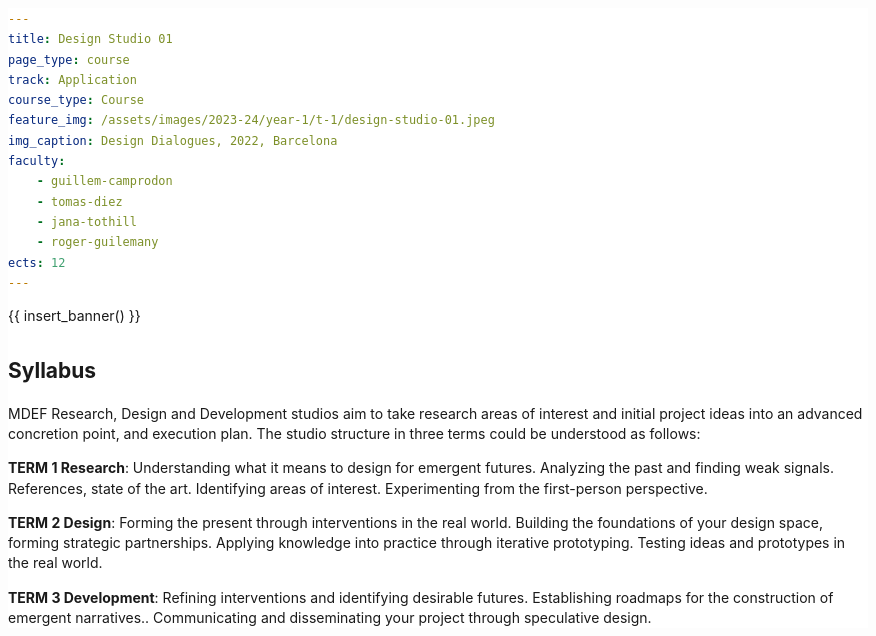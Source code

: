 ```yaml
---
title: Design Studio 01
page_type: course
track: Application
course_type: Course
feature_img: /assets/images/2023-24/year-1/t-1/design-studio-01.jpeg
img_caption: Design Dialogues, 2022, Barcelona
faculty:
    - guillem-camprodon
    - tomas-diez
    - jana-tothill
    - roger-guilemany
ects: 12
---
```


{{ insert_banner() }}

## Syllabus

MDEF Research, Design and Development studios aim to take research areas of interest and initial project ideas into an advanced concretion point, and execution plan. The studio structure in three terms could be understood as follows:

**TERM 1 Research**: Understanding what it means to design for emergent futures. Analyzing the past and finding weak signals. References, state of the art. Identifying areas of interest. Experimenting from the first-person perspective.

**TERM 2 Design**: Forming the present through interventions in the real world. Building the foundations of your design space, forming strategic partnerships. Applying knowledge into practice through iterative prototyping. Testing ideas and prototypes in the real world.

**TERM 3 Development**: Refining interventions and identifying desirable futures. Establishing roadmaps for the construction of emergent narratives.. Communicating and disseminating your project through speculative design.

